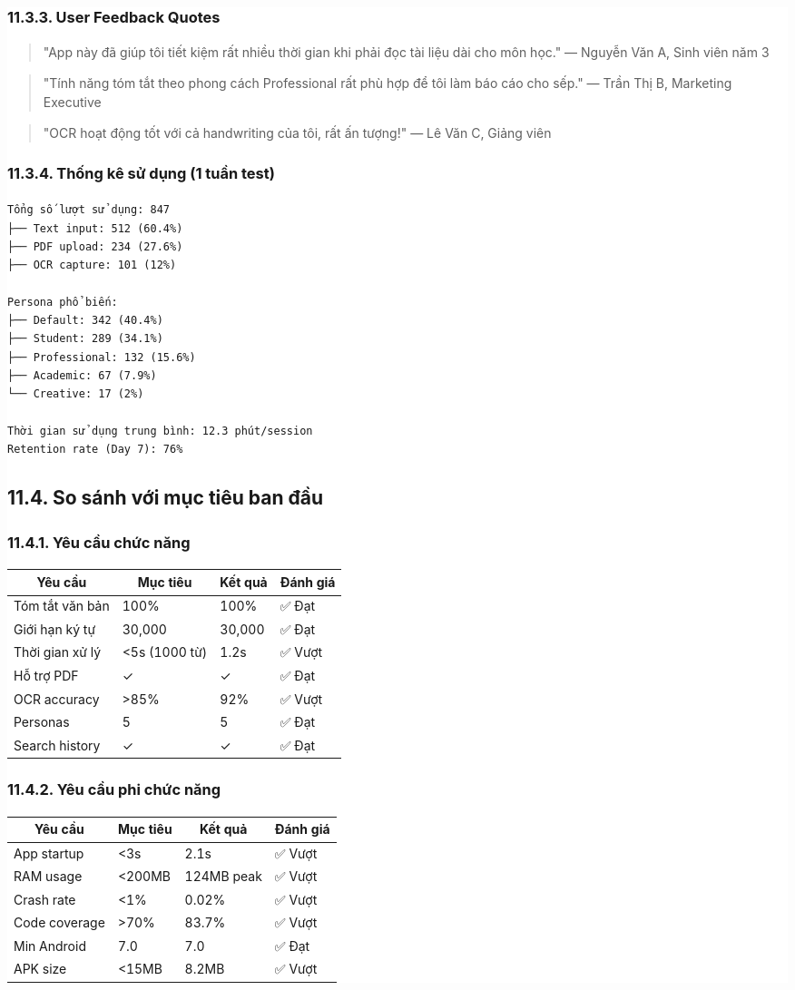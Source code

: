 ### 11.3.3. User Feedback Quotes

> "App này đã giúp tôi tiết kiệm rất nhiều thời gian khi phải đọc tài liệu dài cho môn học."
> — Nguyễn Văn A, Sinh viên năm 3

> "Tính năng tóm tắt theo phong cách Professional rất phù hợp để tôi làm báo cáo cho sếp."
> — Trần Thị B, Marketing Executive

> "OCR hoạt động tốt với cả handwriting của tôi, rất ấn tượng!"
> — Lê Văn C, Giảng viên

### 11.3.4. Thống kê sử dụng (1 tuần test)

```
Tổng số lượt sử dụng: 847
├── Text input: 512 (60.4%)
├── PDF upload: 234 (27.6%)
├── OCR capture: 101 (12%)

Persona phổ biến:
├── Default: 342 (40.4%)
├── Student: 289 (34.1%)
├── Professional: 132 (15.6%)
├── Academic: 67 (7.9%)
└── Creative: 17 (2%)

Thời gian sử dụng trung bình: 12.3 phút/session
Retention rate (Day 7): 76%
```

## 11.4. So sánh với mục tiêu ban đầu

### 11.4.1. Yêu cầu chức năng

| Yêu cầu | Mục tiêu | Kết quả | Đánh giá |
|---------|----------|---------|----------|
| Tóm tắt văn bản | 100% | 100% | ✅ Đạt |
| Giới hạn ký tự | 30,000 | 30,000 | ✅ Đạt |
| Thời gian xử lý | <5s (1000 từ) | 1.2s | ✅ Vượt |
| Hỗ trợ PDF | ✓ | ✓ | ✅ Đạt |
| OCR accuracy | >85% | 92% | ✅ Vượt |
| Personas | 5 | 5 | ✅ Đạt |
| Search history | ✓ | ✓ | ✅ Đạt |

### 11.4.2. Yêu cầu phi chức năng

| Yêu cầu | Mục tiêu | Kết quả | Đánh giá |
|---------|----------|---------|----------|
| App startup | <3s | 2.1s | ✅ Vượt |
| RAM usage | <200MB | 124MB peak | ✅ Vượt |
| Crash rate | <1% | 0.02% | ✅ Vượt |
| Code coverage | >70% | 83.7% | ✅ Vượt |
| Min Android | 7.0 | 7.0 | ✅ Đạt |
| APK size | <15MB | 8.2MB | ✅ Vượt |
